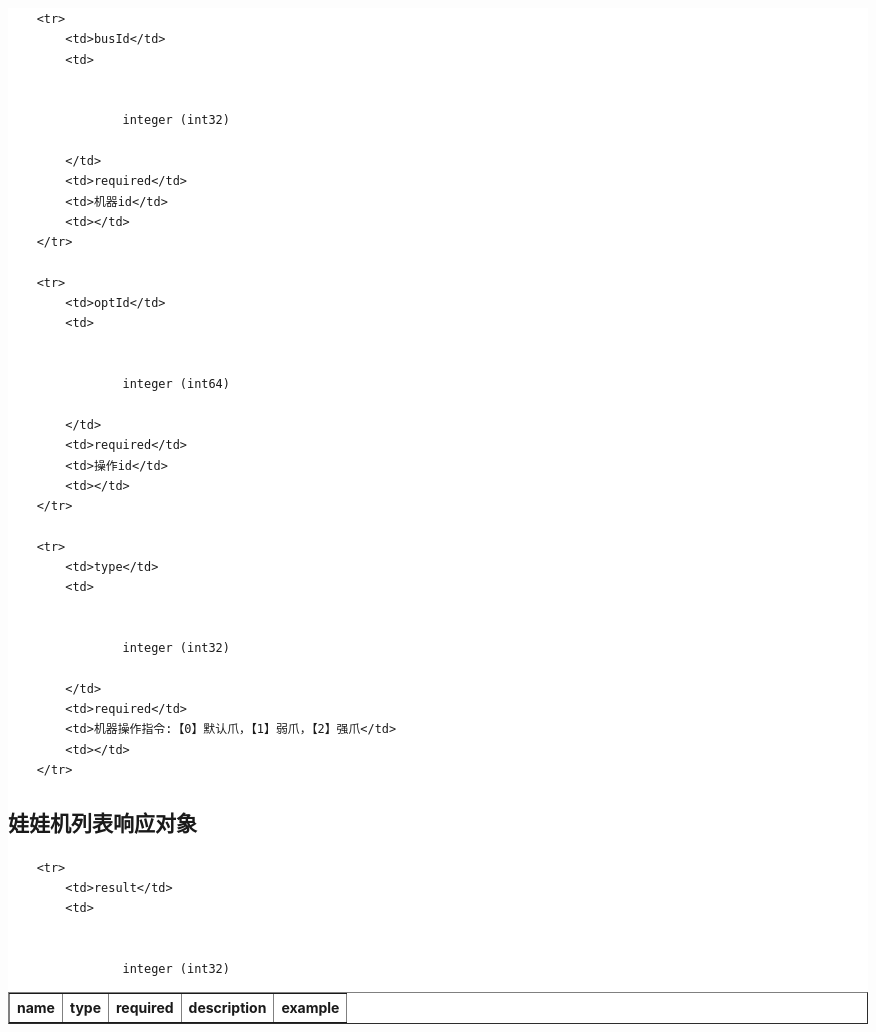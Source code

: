         <tr>
            <td>busId</td>
            <td>
                
                    
                    integer (int32)
                
            </td>
            <td>required</td>
            <td>机器id</td>
            <td></td>
        </tr>
    
        <tr>
            <td>optId</td>
            <td>
                
                    
                    integer (int64)
                
            </td>
            <td>required</td>
            <td>操作id</td>
            <td></td>
        </tr>
    
        <tr>
            <td>type</td>
            <td>
                
                    
                    integer (int32)
                
            </td>
            <td>required</td>
            <td>机器操作指令:【0】默认爪，【1】弱爪，【2】强爪</td>
            <td></td>
        </tr>
    
</table>

## <a name="/definitions/娃娃机列表响应对象">娃娃机列表响应对象</a>

<table border="1">
    <tr>
        <th>name</th>
        <th>type</th>
        <th>required</th>
        <th>description</th>
        <th>example</th>
    </tr>
    
        <tr>
            <td>result</td>
            <td>
                
                    
                    integer (int32)
                